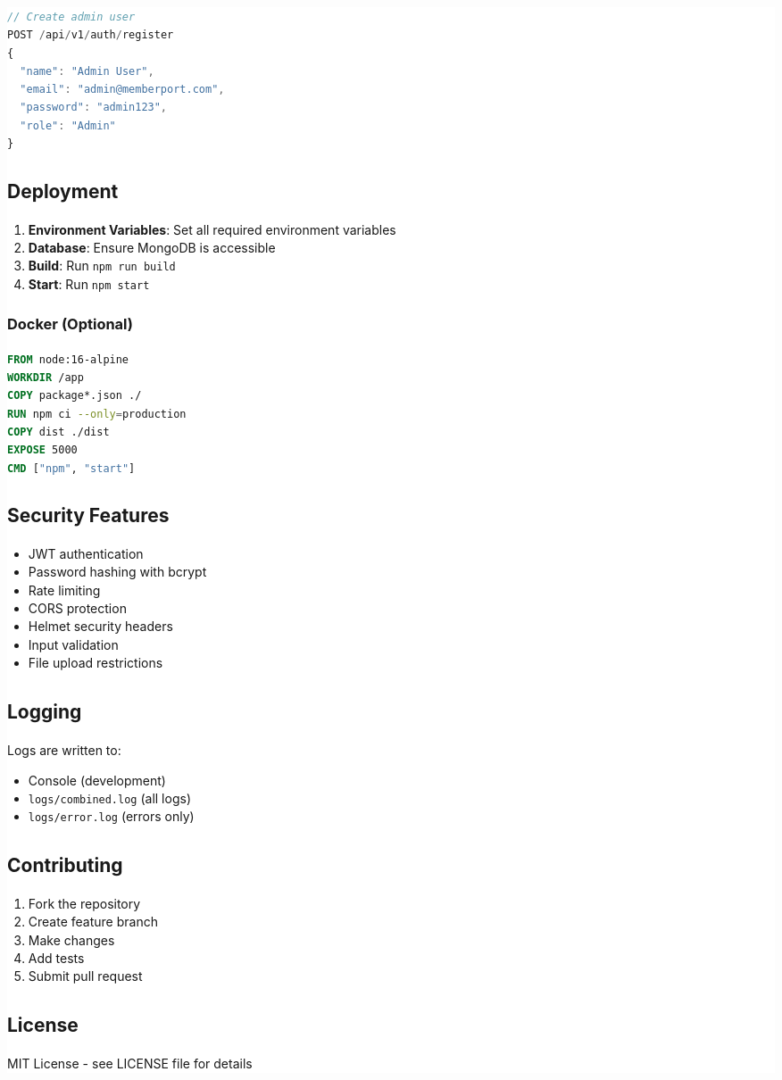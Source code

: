 ```javascript
// Create admin user
POST /api/v1/auth/register
{
  "name": "Admin User",
  "email": "admin@memberport.com",
  "password": "admin123",
  "role": "Admin"
}
```

## Deployment

1. **Environment Variables**: Set all required environment variables
2. **Database**: Ensure MongoDB is accessible
3. **Build**: Run `npm run build`
4. **Start**: Run `npm start`

### Docker (Optional)
```dockerfile
FROM node:16-alpine
WORKDIR /app
COPY package*.json ./
RUN npm ci --only=production
COPY dist ./dist
EXPOSE 5000
CMD ["npm", "start"]
```

## Security Features

- JWT authentication
- Password hashing with bcrypt
- Rate limiting
- CORS protection
- Helmet security headers
- Input validation
- File upload restrictions

## Logging

Logs are written to:
- Console (development)
- `logs/combined.log` (all logs)
- `logs/error.log` (errors only)

## Contributing

1. Fork the repository
2. Create feature branch
3. Make changes
4. Add tests
5. Submit pull request

## License

MIT License - see LICENSE file for details
